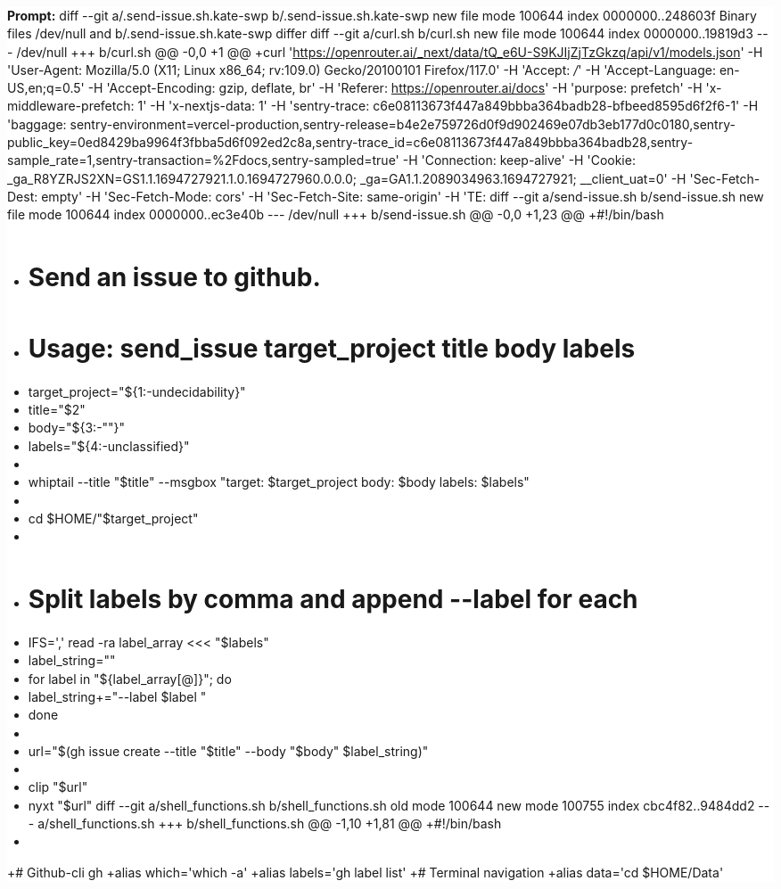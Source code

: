 **Prompt:**
diff --git a/.send-issue.sh.kate-swp b/.send-issue.sh.kate-swp
new file mode 100644
index 0000000..248603f
Binary files /dev/null and b/.send-issue.sh.kate-swp differ
diff --git a/curl.sh b/curl.sh
new file mode 100644
index 0000000..19819d3
--- /dev/null
+++ b/curl.sh
@@ -0,0 +1 @@
+curl 'https://openrouter.ai/_next/data/tQ_e6U-S9KJIjZjTzGkzq/api/v1/models.json' -H 'User-Agent: Mozilla/5.0 (X11; Linux x86_64; rv:109.0) Gecko/20100101 Firefox/117.0' -H 'Accept: */*' -H 'Accept-Language: en-US,en;q=0.5' -H 'Accept-Encoding: gzip, deflate, br' -H 'Referer: https://openrouter.ai/docs' -H 'purpose: prefetch' -H 'x-middleware-prefetch: 1' -H 'x-nextjs-data: 1' -H 'sentry-trace: c6e08113673f447a849bbba364badb28-bfbeed8595d6f2f6-1' -H 'baggage: sentry-environment=vercel-production,sentry-release=b4e2e759726d0f9d902469e07db3eb177d0c0180,sentry-public_key=0ed8429ba9964f3fbba5d6f092ed2c8a,sentry-trace_id=c6e08113673f447a849bbba364badb28,sentry-sample_rate=1,sentry-transaction=%2Fdocs,sentry-sampled=true' -H 'Connection: keep-alive' -H 'Cookie: _ga_R8YZRJS2XN=GS1.1.1694727921.1.0.1694727960.0.0.0; _ga=GA1.1.2089034963.1694727921; __client_uat=0' -H 'Sec-Fetch-Dest: empty' -H 'Sec-Fetch-Mode: cors' -H 'Sec-Fetch-Site: same-origin' -H 'TE: 
diff --git a/send-issue.sh b/send-issue.sh
new file mode 100644
index 0000000..ec3e40b
--- /dev/null
+++ b/send-issue.sh
@@ -0,0 +1,23 @@
+#!/bin/bash
+  # Send an issue to github.
+  # Usage: send_issue target_project title body labels
+  target_project="${1:-undecidability}"
+  title="$2"
+  body="${3:-""}"
+  labels="${4:-unclassified}"
+
+  whiptail --title "$title" --msgbox "target: $target_project body: $body labels: $labels"
+
+  cd $HOME/"$target_project"
+
+  # Split labels by comma and append --label for each
+  IFS=',' read -ra label_array <<< "$labels"
+  label_string=""
+  for label in "${label_array[@]}"; do
+    label_string+="--label $label "
+  done
+
+  url="$(gh issue create --title "$title" --body "$body" $label_string)"
+
+  clip "$url"
+  nyxt "$url"
diff --git a/shell_functions.sh b/shell_functions.sh
old mode 100644
new mode 100755
index cbc4f82..9484dd2
--- a/shell_functions.sh
+++ b/shell_functions.sh
@@ -1,10 +1,81 @@
+#!/bin/bash
+
+# Github-cli gh
+alias which='which -a'
+alias labels='gh label list'
+# Terminal navigation
+alias data='cd $HOME/Data'